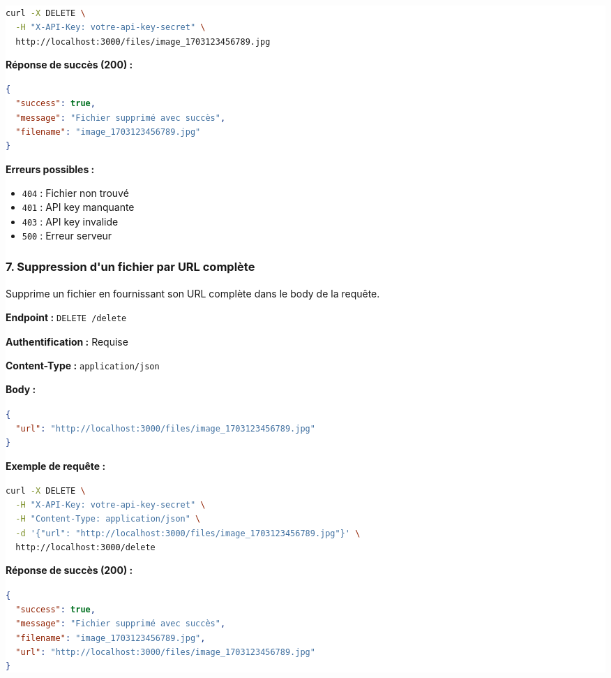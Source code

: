 ```bash
curl -X DELETE \
  -H "X-API-Key: votre-api-key-secret" \
  http://localhost:3000/files/image_1703123456789.jpg
```

**Réponse de succès (200) :**

```json
{
  "success": true,
  "message": "Fichier supprimé avec succès",
  "filename": "image_1703123456789.jpg"
}
```

**Erreurs possibles :**

- `404` : Fichier non trouvé
- `401` : API key manquante
- `403` : API key invalide
- `500` : Erreur serveur

### 7. Suppression d'un fichier par URL complète

Supprime un fichier en fournissant son URL complète dans le body de la requête.

**Endpoint :** `DELETE /delete`

**Authentification :** Requise

**Content-Type :** `application/json`

**Body :**

```json
{
  "url": "http://localhost:3000/files/image_1703123456789.jpg"
}
```

**Exemple de requête :**

```bash
curl -X DELETE \
  -H "X-API-Key: votre-api-key-secret" \
  -H "Content-Type: application/json" \
  -d '{"url": "http://localhost:3000/files/image_1703123456789.jpg"}' \
  http://localhost:3000/delete
```

**Réponse de succès (200) :**

```json
{
  "success": true,
  "message": "Fichier supprimé avec succès",
  "filename": "image_1703123456789.jpg",
  "url": "http://localhost:3000/files/image_1703123456789.jpg"
}
```
